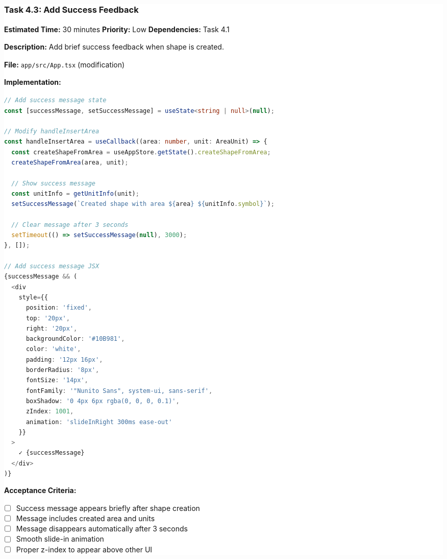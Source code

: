 ### Task 4.3: Add Success Feedback
**Estimated Time:** 30 minutes
**Priority:** Low
**Dependencies:** Task 4.1

**Description:** Add brief success feedback when shape is created.

**File:** `app/src/App.tsx` (modification)

**Implementation:**
```typescript
// Add success message state
const [successMessage, setSuccessMessage] = useState<string | null>(null);

// Modify handleInsertArea
const handleInsertArea = useCallback((area: number, unit: AreaUnit) => {
  const createShapeFromArea = useAppStore.getState().createShapeFromArea;
  createShapeFromArea(area, unit);

  // Show success message
  const unitInfo = getUnitInfo(unit);
  setSuccessMessage(`Created shape with area ${area} ${unitInfo.symbol}`);

  // Clear message after 3 seconds
  setTimeout(() => setSuccessMessage(null), 3000);
}, []);

// Add success message JSX
{successMessage && (
  <div
    style={{
      position: 'fixed',
      top: '20px',
      right: '20px',
      backgroundColor: '#10B981',
      color: 'white',
      padding: '12px 16px',
      borderRadius: '8px',
      fontSize: '14px',
      fontFamily: '"Nunito Sans", system-ui, sans-serif',
      boxShadow: '0 4px 6px rgba(0, 0, 0, 0.1)',
      zIndex: 1001,
      animation: 'slideInRight 300ms ease-out'
    }}
  >
    ✓ {successMessage}
  </div>
)}
```

**Acceptance Criteria:**
- [ ] Success message appears briefly after shape creation
- [ ] Message includes created area and units
- [ ] Message disappears automatically after 3 seconds
- [ ] Smooth slide-in animation
- [ ] Proper z-index to appear above other UI
